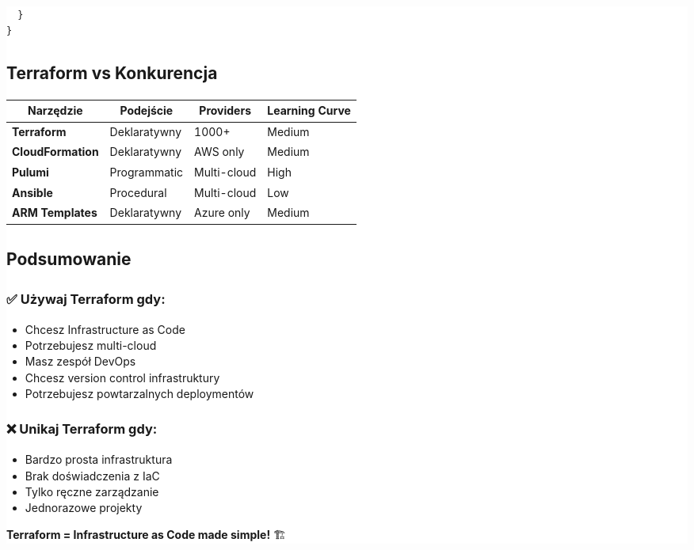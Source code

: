 ```hcl
  }
}
```

## Terraform vs Konkurencja

| Narzędzie | Podejście | Providers | Learning Curve |
|-----------|-----------|-----------|----------------|
| **Terraform** | Deklaratywny | 1000+ | Medium |
| **CloudFormation** | Deklaratywny | AWS only | Medium |
| **Pulumi** | Programmatic | Multi-cloud | High |
| **Ansible** | Procedural | Multi-cloud | Low |
| **ARM Templates** | Deklaratywny | Azure only | Medium |

## Podsumowanie

### ✅ Używaj Terraform gdy:
- Chcesz Infrastructure as Code
- Potrzebujesz multi-cloud
- Masz zespół DevOps
- Chcesz version control infrastruktury
- Potrzebujesz powtarzalnych deploymentów

### ❌ Unikaj Terraform gdy:
- Bardzo prosta infrastruktura
- Brak doświadczenia z IaC
- Tylko ręczne zarządzanie
- Jednorazowe projekty

**Terraform = Infrastructure as Code made simple!** 🏗️
